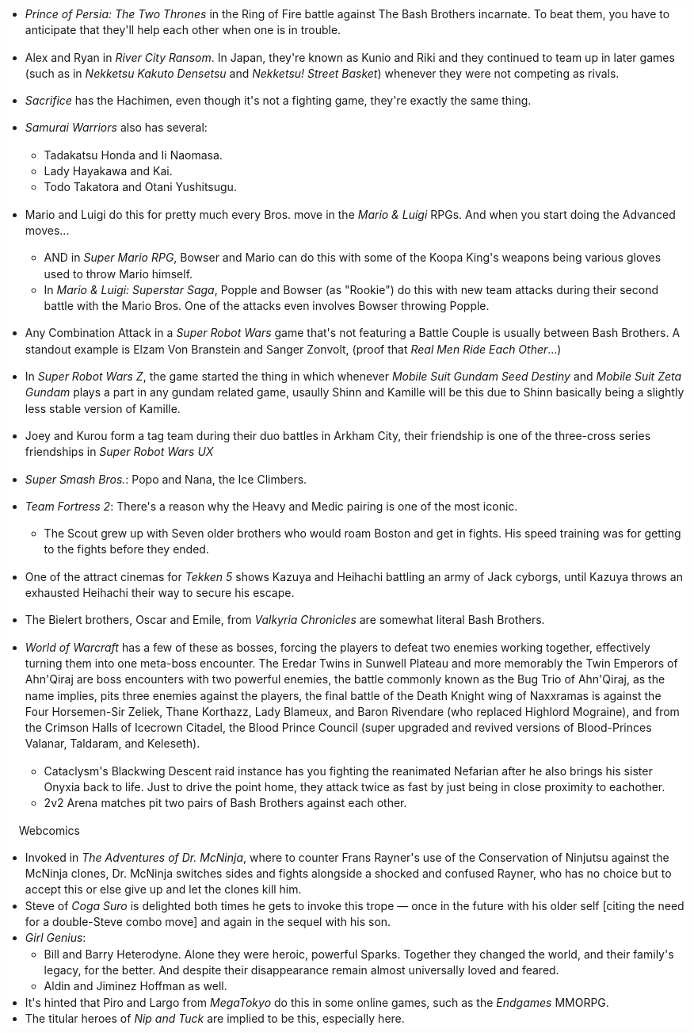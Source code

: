 -   _Prince of Persia: The Two Thrones_ in the Ring of Fire battle against The Bash Brothers incarnate. To beat them, you have to anticipate that they'll help each other when one is in trouble.
-   Alex and Ryan in _River City Ransom_. In Japan, they're known as Kunio and Riki and they continued to team up in later games (such as in _Nekketsu Kakuto Densetsu_ and _Nekketsu! Street Basket_) whenever they were not competing as rivals.
-   _Sacrifice_ has the Hachimen, even though it's not a fighting game, they're exactly the same thing.
-   _Samurai Warriors_ also has several:
    -   Tadakatsu Honda and Ii Naomasa.
    -   Lady Hayakawa and Kai.
    -   Todo Takatora and Otani Yushitsugu.

-   Mario and Luigi do this for pretty much every Bros. move in the _Mario & Luigi_ RPGs. And when you start doing the Advanced moves...
    -   AND in _Super Mario RPG_, Bowser and Mario can do this with some of the Koopa King's weapons being various gloves used to throw Mario himself.
    -   In _Mario & Luigi: Superstar Saga_, Popple and Bowser (as "Rookie") do this with new team attacks during their second battle with the Mario Bros. One of the attacks even involves Bowser throwing Popple.
-   Any Combination Attack in a _Super Robot Wars_ game that's not featuring a Battle Couple is usually between Bash Brothers. A standout example is Elzam Von Branstein and Sanger Zonvolt, (proof that _Real Men Ride Each Other_...)
-   In _Super Robot Wars Z_, the game started the thing in which whenever _Mobile Suit Gundam Seed Destiny_ and _Mobile Suit Zeta Gundam_ plays a part in any gundam related game, usaully Shinn and Kamille will be this due to Shinn basically being a slightly less stable version of Kamille.
-   Joey and Kurou form a tag team during their duo battles in Arkham City, their friendship is one of the three-cross series friendships in _Super Robot Wars UX_
-   _Super Smash Bros._: Popo and Nana, the Ice Climbers.
-   _Team Fortress 2_: There's a reason why the Heavy and Medic pairing is one of the most iconic.
    -   The Scout grew up with Seven older brothers who would roam Boston and get in fights. His speed training was for getting to the fights before they ended.
-   One of the attract cinemas for _Tekken 5_ shows Kazuya and Heihachi battling an army of Jack cyborgs, until Kazuya throws an exhausted Heihachi their way to secure his escape.
-   The Bielert brothers, Oscar and Emile, from _Valkyria Chronicles_ are somewhat literal Bash Brothers.
-   _World of Warcraft_ has a few of these as bosses, forcing the players to defeat two enemies working together, effectively turning them into one meta-boss encounter. The Eredar Twins in Sunwell Plateau and more memorably the Twin Emperors of Ahn'Qiraj are boss encounters with two powerful enemies, the battle commonly known as the Bug Trio of Ahn'Qiraj, as the name implies, pits three enemies against the players, the final battle of the Death Knight wing of Naxxramas is against the Four Horsemen-Sir Zeliek, Thane Korthazz, Lady Blameux, and Baron Rivendare (who replaced Highlord Mograine), and from the Crimson Halls of Icecrown Citadel, the Blood Prince Council (super upgraded and revived versions of Blood-Princes Valanar, Taldaram, and Keleseth).
    -   Cataclysm's Blackwing Descent raid instance has you fighting the reanimated Nefarian after he also brings his sister Onyxia back to life. Just to drive the point home, they attack twice as fast by just being in close proximity to eachother.
    -   2v2 Arena matches pit two pairs of Bash Brothers against each other.

    Webcomics 

-   Invoked in _The Adventures of Dr. McNinja_, where to counter Frans Rayner's use of the Conservation of Ninjutsu against the McNinja clones, Dr. McNinja switches sides and fights alongside a shocked and confused Rayner, who has no choice but to accept this or else give up and let the clones kill him.
-   Steve of _Coga Suro_ is delighted both times he gets to invoke this trope — once in the future with his older self \[citing the need for a double-Steve combo move\] and again in the sequel with his son.
-   _Girl Genius_:
    -   Bill and Barry Heterodyne. Alone they were heroic, powerful Sparks. Together they changed the world, and their family's legacy, for the better. And despite their disappearance remain almost universally loved and feared.
    -   Aldin and Jiminez Hoffman as well.
-   It's hinted that Piro and Largo from _MegaTokyo_ do this in some online games, such as the _Endgames_ MMORPG.
-   The titular heroes of _Nip and Tuck_ are implied to be this, especially here.